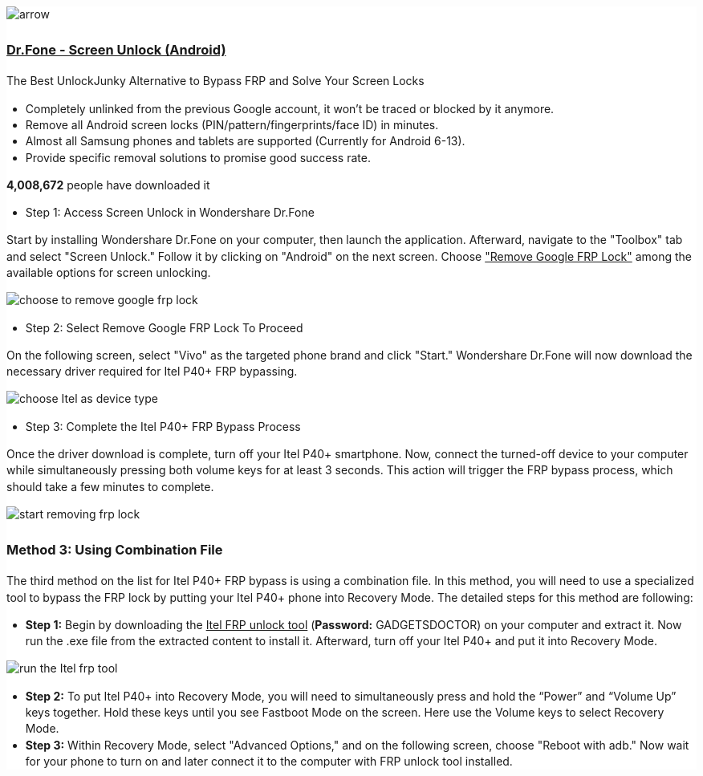 ![arrow](https://drfone.wondershare.com/style/images/arrow_up.png)

### [Dr.Fone - Screen Unlock (Android)](https://tools.techidaily.com/wondershare-dr-fone-unlock-android-screen/)

The Best UnlockJunky Alternative to Bypass FRP and Solve Your Screen Locks

- Completely unlinked from the previous Google account, it won’t be traced or blocked by it anymore.
- Remove all Android screen locks (PIN/pattern/fingerprints/face ID) in minutes.
- Almost all Samsung phones and tablets are supported (Currently for Android 6-13).
- Provide specific removal solutions to promise good success rate.

**4,008,672** people have downloaded it

- Step 1: Access Screen Unlock in Wondershare Dr.Fone

Start by installing Wondershare Dr.Fone on your computer, then launch the application. Afterward, navigate to the "Toolbox" tab and select "Screen Unlock." Follow it by clicking on "Android" on the next screen. Choose ["Remove Google FRP Lock"](https://drfone.wondershare.com/factory-reset-protection/frp-bypass-google-account.html) among the available options for screen unlocking.

![choose to remove google frp lock](https://images.wondershare.com/drfone/guide/android-screen-unlock-3.png)

- Step 2: Select Remove Google FRP Lock To Proceed

On the following screen, select "Vivo" as the targeted phone brand and click "Start." Wondershare Dr.Fone will now download the necessary driver required for Itel P40+ FRP bypassing.

![choose Itel as device type](https://images.wondershare.com/drfone/guide/remove-android-frp-lock-1.png)

- Step 3: Complete the Itel P40+ FRP Bypass Process

Once the driver download is complete, turn off your Itel P40+ smartphone. Now, connect the turned-off device to your computer while simultaneously pressing both volume keys for at least 3 seconds. This action will trigger the FRP bypass process, which should take a few minutes to complete.

![start removing frp lock](https://images.wondershare.com/drfone/guide/remove-android-frp-lock-4.png)

### Method 3: Using Combination File

The third method on the list for Itel P40+ FRP bypass is using a combination file. In this method, you will need to use a specialized tool to bypass the FRP lock by putting your Itel P40+ phone into Recovery Mode. The detailed steps for this method are following:

- **Step 1:** Begin by downloading the [Itel FRP unlock tool](http://www.mediafire.com/file/73kkpacf53sw2au/VIVO_FRP_TOOL_V1.0_BY_TEAM_GD.rar/file) (**Password:** GADGETSDOCTOR) on your computer and extract it. Now run the .exe file from the extracted content to install it. Afterward, turn off your Itel P40+ and put it into Recovery Mode.

![run the Itel frp tool](https://images.wondershare.com/drfone/article/2023/07/vivo-y20-frp-lock-7.jpg)

- **Step 2:** To put Itel P40+ into Recovery Mode, you will need to simultaneously press and hold the “Power” and “Volume Up” keys together. Hold these keys until you see Fastboot Mode on the screen. Here use the Volume keys to select Recovery Mode.
- **Step 3:** Within Recovery Mode, select "Advanced Options," and on the following screen, choose "Reboot with adb." Now wait for your phone to turn on and later connect it to the computer with FRP unlock tool installed.
